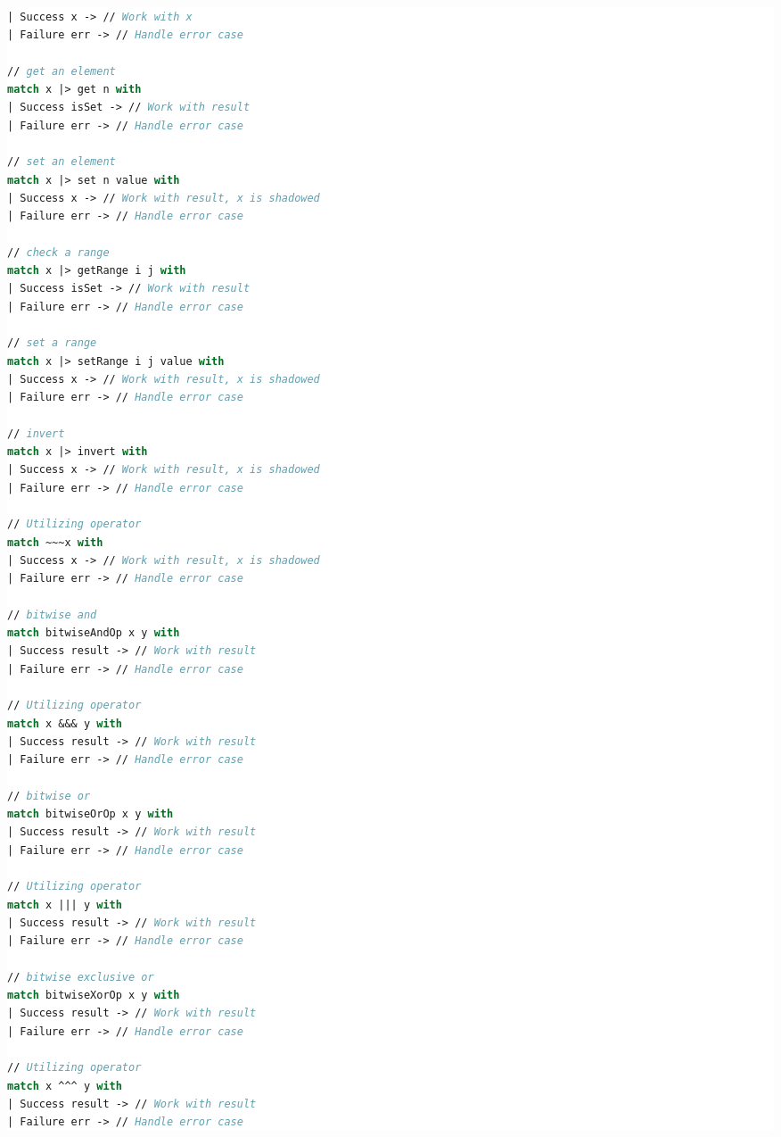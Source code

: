 ``` fsharp
| Success x -> // Work with x
| Failure err -> // Handle error case

// get an element
match x |> get n with
| Success isSet -> // Work with result
| Failure err -> // Handle error case

// set an element
match x |> set n value with
| Success x -> // Work with result, x is shadowed
| Failure err -> // Handle error case

// check a range
match x |> getRange i j with
| Success isSet -> // Work with result
| Failure err -> // Handle error case

// set a range
match x |> setRange i j value with
| Success x -> // Work with result, x is shadowed
| Failure err -> // Handle error case

// invert
match x |> invert with
| Success x -> // Work with result, x is shadowed
| Failure err -> // Handle error case

// Utilizing operator
match ~~~x with
| Success x -> // Work with result, x is shadowed
| Failure err -> // Handle error case

// bitwise and
match bitwiseAndOp x y with
| Success result -> // Work with result
| Failure err -> // Handle error case

// Utilizing operator
match x &&& y with
| Success result -> // Work with result
| Failure err -> // Handle error case

// bitwise or
match bitwiseOrOp x y with
| Success result -> // Work with result
| Failure err -> // Handle error case

// Utilizing operator
match x ||| y with
| Success result -> // Work with result
| Failure err -> // Handle error case

// bitwise exclusive or
match bitwiseXorOp x y with
| Success result -> // Work with result
| Failure err -> // Handle error case

// Utilizing operator
match x ^^^ y with
| Success result -> // Work with result
| Failure err -> // Handle error case
```